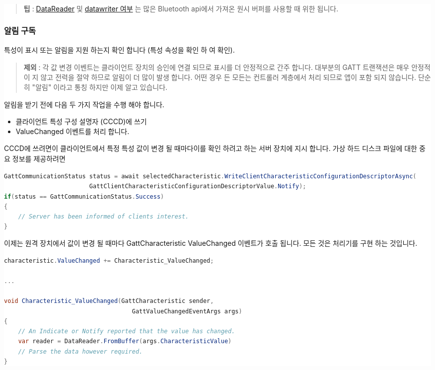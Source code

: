 > **팁** : [DataReader](/uwp/api/windows.storage.streams.datareader) 및 [datawriter 여부](/uwp/api/windows.storage.streams.datawriter) 는 많은 Bluetooth api에서 가져온 원시 버퍼를 사용할 때 위한 됩니다.

### <a name="subscribing-for-notifications"></a>알림 구독

특성이 표시 또는 알림을 지원 하는지 확인 합니다 (특성 속성을 확인 하 여 확인).

> **제외** : 각 값 변경 이벤트는 클라이언트 장치의 승인에 연결 되므로 표시를 더 안정적으로 간주 합니다. 대부분의 GATT 트랜잭션은 매우 안정적이 지 않고 전력을 절약 하므로 알림이 더 많이 발생 합니다. 어떤 경우 든 모든는 컨트롤러 계층에서 처리 되므로 앱이 포함 되지 않습니다. 단순히 "알림" 이라고 통칭 하지만 이제 알고 있습니다.

알림을 받기 전에 다음 두 가지 작업을 수행 해야 합니다.

- 클라이언트 특성 구성 설명자 (CCCD)에 쓰기
- ValueChanged 이벤트를 처리 합니다.

CCCD에 쓰려면이 클라이언트에서 특정 특성 값이 변경 될 때마다이를 확인 하려고 하는 서버 장치에 지시 합니다. 가상 하드 디스크 파일에 대한 중요 정보를 제공하려면

```csharp
GattCommunicationStatus status = await selectedCharacteristic.WriteClientCharacteristicConfigurationDescriptorAsync(
                        GattClientCharacteristicConfigurationDescriptorValue.Notify);
if(status == GattCommunicationStatus.Success)
{
    // Server has been informed of clients interest.
}
```

이제는 원격 장치에서 값이 변경 될 때마다 GattCharacteristic ValueChanged 이벤트가 호출 됩니다. 모든 것은 처리기를 구현 하는 것입니다.

```csharp
characteristic.ValueChanged += Characteristic_ValueChanged;

...

void Characteristic_ValueChanged(GattCharacteristic sender,
                                    GattValueChangedEventArgs args)
{
    // An Indicate or Notify reported that the value has changed.
    var reader = DataReader.FromBuffer(args.CharacteristicValue)
    // Parse the data however required.
}
```

